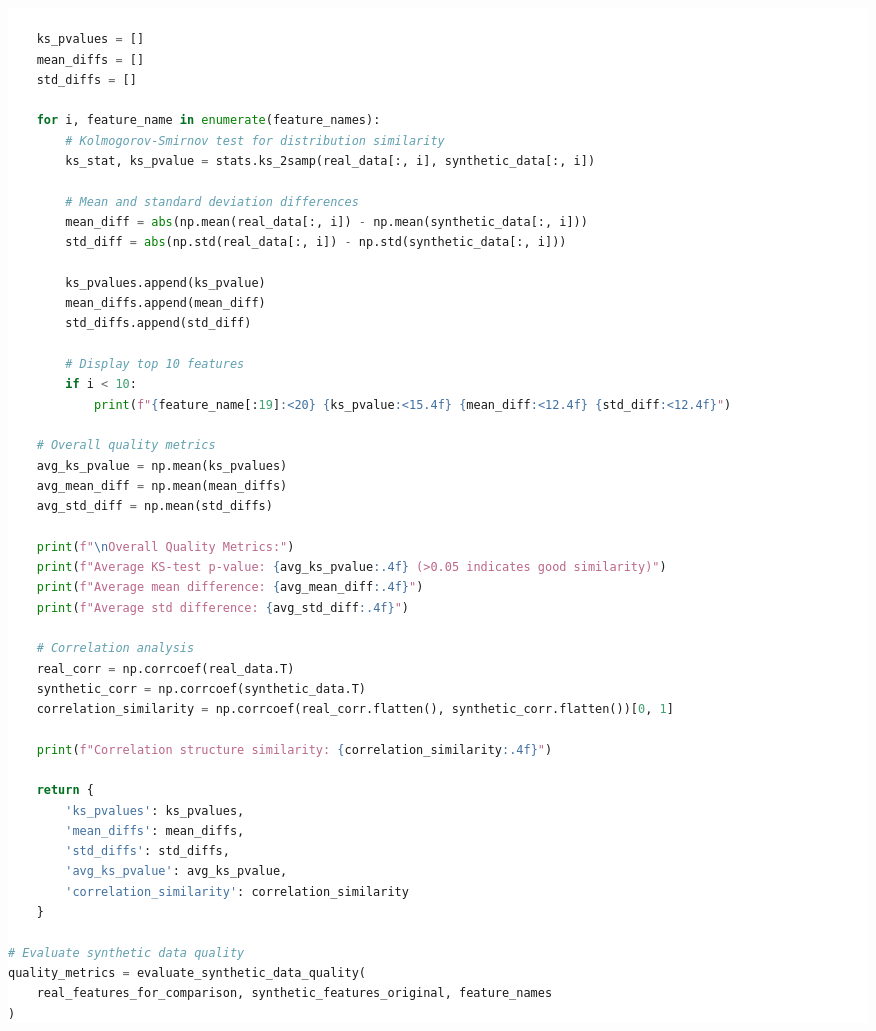 ```python
    
    ks_pvalues = []
    mean_diffs = []
    std_diffs = []
    
    for i, feature_name in enumerate(feature_names):
        # Kolmogorov-Smirnov test for distribution similarity
        ks_stat, ks_pvalue = stats.ks_2samp(real_data[:, i], synthetic_data[:, i])
        
        # Mean and standard deviation differences
        mean_diff = abs(np.mean(real_data[:, i]) - np.mean(synthetic_data[:, i]))
        std_diff = abs(np.std(real_data[:, i]) - np.std(synthetic_data[:, i]))
        
        ks_pvalues.append(ks_pvalue)
        mean_diffs.append(mean_diff)
        std_diffs.append(std_diff)
        
        # Display top 10 features
        if i < 10:
            print(f"{feature_name[:19]:<20} {ks_pvalue:<15.4f} {mean_diff:<12.4f} {std_diff:<12.4f}")
    
    # Overall quality metrics
    avg_ks_pvalue = np.mean(ks_pvalues)
    avg_mean_diff = np.mean(mean_diffs)
    avg_std_diff = np.mean(std_diffs)
    
    print(f"\nOverall Quality Metrics:")
    print(f"Average KS-test p-value: {avg_ks_pvalue:.4f} (>0.05 indicates good similarity)")
    print(f"Average mean difference: {avg_mean_diff:.4f}")
    print(f"Average std difference: {avg_std_diff:.4f}")
    
    # Correlation analysis
    real_corr = np.corrcoef(real_data.T)
    synthetic_corr = np.corrcoef(synthetic_data.T)
    correlation_similarity = np.corrcoef(real_corr.flatten(), synthetic_corr.flatten())[0, 1]
    
    print(f"Correlation structure similarity: {correlation_similarity:.4f}")
    
    return {
        'ks_pvalues': ks_pvalues,
        'mean_diffs': mean_diffs,
        'std_diffs': std_diffs,
        'avg_ks_pvalue': avg_ks_pvalue,
        'correlation_similarity': correlation_similarity
    }

# Evaluate synthetic data quality
quality_metrics = evaluate_synthetic_data_quality(
    real_features_for_comparison, synthetic_features_original, feature_names
)
```
